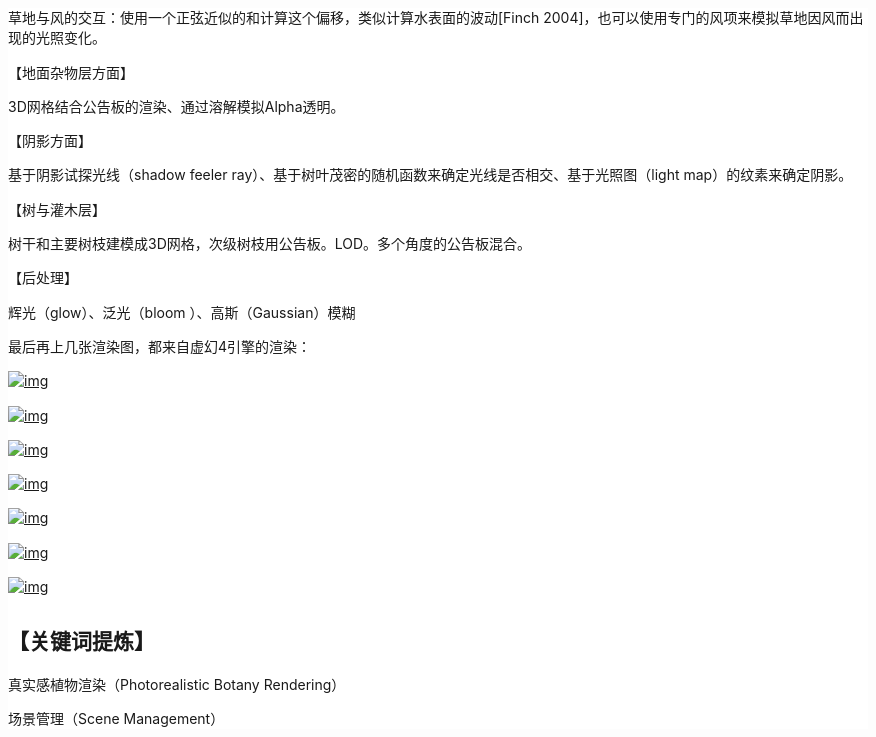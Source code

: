 草地与风的交互：使用一个正弦近似的和计算这个偏移，类似计算水表面的波动[Finch 2004]，也可以使用专门的风项来模拟草地因风而出现的光照变化。

【地面杂物层方面】

3D网格结合公告板的渲染、通过溶解模拟Alpha透明。

【阴影方面】

基于阴影试探光线（shadow feeler ray）、基于树叶茂密的随机函数来确定光线是否相交、基于光照图（light map）的纹素来确定阴影。

【树与灌木层】

树干和主要树枝建模成3D网格，次级树枝用公告板。LOD。多个角度的公告板混合。

【后处理】

辉光（glow）、泛光（bloom ）、高斯（Gaussian）模糊

最后再上几张渲染图，都来自虚幻4引擎的渲染：

[
![img](https://github.com/QianMo/Game-Programmer-Study-Notes/raw/master/Content/%E3%80%8AGPUGems2%E3%80%8B%E5%85%A8%E4%B9%A6%E6%8F%90%E7%82%BC%E6%80%BB%E7%BB%93/Part1/media/884517e8ec7d2aef0b5ad1bd7c8e8503.jpg)](https://github.com/QianMo/Game-Programmer-Study-Notes/blob/master/Content/%E3%80%8AGPUGems2%E3%80%8B%E5%85%A8%E4%B9%A6%E6%8F%90%E7%82%BC%E6%80%BB%E7%BB%93/Part1/media/884517e8ec7d2aef0b5ad1bd7c8e8503.jpg)

[
![img](https://github.com/QianMo/Game-Programmer-Study-Notes/raw/master/Content/%E3%80%8AGPUGems2%E3%80%8B%E5%85%A8%E4%B9%A6%E6%8F%90%E7%82%BC%E6%80%BB%E7%BB%93/Part1/media/9f4b87b3064801c621bcb3ce2dfe9e76.jpg)](https://github.com/QianMo/Game-Programmer-Study-Notes/blob/master/Content/%E3%80%8AGPUGems2%E3%80%8B%E5%85%A8%E4%B9%A6%E6%8F%90%E7%82%BC%E6%80%BB%E7%BB%93/Part1/media/9f4b87b3064801c621bcb3ce2dfe9e76.jpg)

[
![img](https://github.com/QianMo/Game-Programmer-Study-Notes/raw/master/Content/%E3%80%8AGPUGems2%E3%80%8B%E5%85%A8%E4%B9%A6%E6%8F%90%E7%82%BC%E6%80%BB%E7%BB%93/Part1/media/b952ace0a5917201fb0c6d551ba468ab.png)](https://github.com/QianMo/Game-Programmer-Study-Notes/blob/master/Content/%E3%80%8AGPUGems2%E3%80%8B%E5%85%A8%E4%B9%A6%E6%8F%90%E7%82%BC%E6%80%BB%E7%BB%93/Part1/media/b952ace0a5917201fb0c6d551ba468ab.png)

[
![img](https://github.com/QianMo/Game-Programmer-Study-Notes/raw/master/Content/%E3%80%8AGPUGems2%E3%80%8B%E5%85%A8%E4%B9%A6%E6%8F%90%E7%82%BC%E6%80%BB%E7%BB%93/Part1/media/34baace7f0a13911171a220a8609ce34.png)](https://github.com/QianMo/Game-Programmer-Study-Notes/blob/master/Content/%E3%80%8AGPUGems2%E3%80%8B%E5%85%A8%E4%B9%A6%E6%8F%90%E7%82%BC%E6%80%BB%E7%BB%93/Part1/media/34baace7f0a13911171a220a8609ce34.png)

[
![img](https://github.com/QianMo/Game-Programmer-Study-Notes/raw/master/Content/%E3%80%8AGPUGems2%E3%80%8B%E5%85%A8%E4%B9%A6%E6%8F%90%E7%82%BC%E6%80%BB%E7%BB%93/Part1/media/3dd03483e84361d405a7570f2df8c088.png)](https://github.com/QianMo/Game-Programmer-Study-Notes/blob/master/Content/%E3%80%8AGPUGems2%E3%80%8B%E5%85%A8%E4%B9%A6%E6%8F%90%E7%82%BC%E6%80%BB%E7%BB%93/Part1/media/3dd03483e84361d405a7570f2df8c088.png)

[
![img](https://github.com/QianMo/Game-Programmer-Study-Notes/raw/master/Content/%E3%80%8AGPUGems2%E3%80%8B%E5%85%A8%E4%B9%A6%E6%8F%90%E7%82%BC%E6%80%BB%E7%BB%93/Part1/media/1bc80b240f19e0200e0fa47401f7fbb5.png)](https://github.com/QianMo/Game-Programmer-Study-Notes/blob/master/Content/%E3%80%8AGPUGems2%E3%80%8B%E5%85%A8%E4%B9%A6%E6%8F%90%E7%82%BC%E6%80%BB%E7%BB%93/Part1/media/1bc80b240f19e0200e0fa47401f7fbb5.png)

[
![img](https://github.com/QianMo/Game-Programmer-Study-Notes/raw/master/Content/%E3%80%8AGPUGems2%E3%80%8B%E5%85%A8%E4%B9%A6%E6%8F%90%E7%82%BC%E6%80%BB%E7%BB%93/Part1/media/107f5ac68224623ee428576c95850ca3.jpg)](https://github.com/QianMo/Game-Programmer-Study-Notes/blob/master/Content/%E3%80%8AGPUGems2%E3%80%8B%E5%85%A8%E4%B9%A6%E6%8F%90%E7%82%BC%E6%80%BB%E7%BB%93/Part1/media/107f5ac68224623ee428576c95850ca3.jpg)

## 

## 【关键词提炼】

真实感植物渲染（Photorealistic Botany Rendering）

场景管理（Scene Management）
